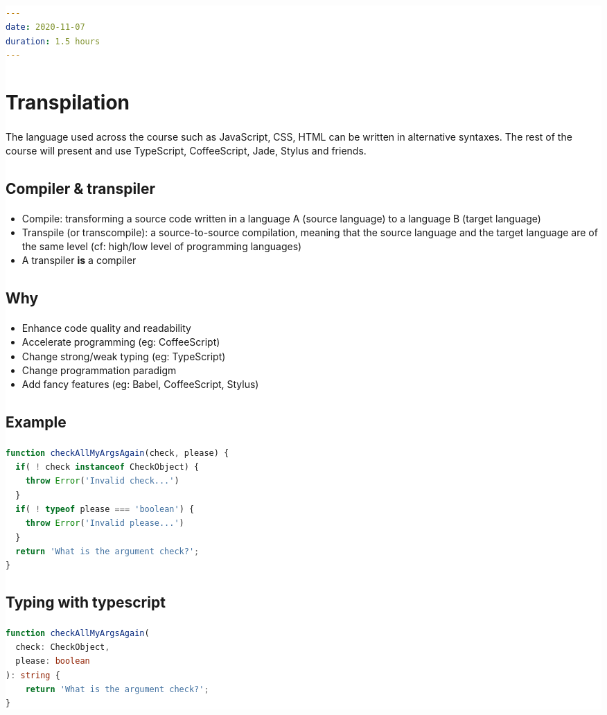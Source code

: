 ```yaml
---
date: 2020-11-07
duration: 1.5 hours
---
```


# Transpilation

The language used across the course such as JavaScript, CSS, HTML can be written in alternative syntaxes. The rest of the course will present and use TypeScript, CoffeeScript, Jade, Stylus and friends.

## Compiler & transpiler

* Compile: transforming a source code written in a language A (source language) to a language B (target language)
* Transpile (or transcompile): a source-to-source compilation, meaning that the source language and the target language are of the same level (cf: high/low level of programming languages)
* A transpiler **is** a compiler

## Why

* Enhance code quality and readability
* Accelerate programming (eg: CoffeeScript)
* Change strong/weak typing (eg: TypeScript)
* Change programmation paradigm
* Add fancy features (eg: Babel, CoffeeScript, Stylus)

## Example

```js
function checkAllMyArgsAgain(check, please) {
  if( ! check instanceof CheckObject) {
    throw Error('Invalid check...')
  }
  if( ! typeof please === 'boolean') {
    throw Error('Invalid please...')
  }
  return 'What is the argument check?';
}
```

## Typing with typescript 

```ts
function checkAllMyArgsAgain(
  check: CheckObject,
  please: boolean
): string {
    return 'What is the argument check?';
}
```

